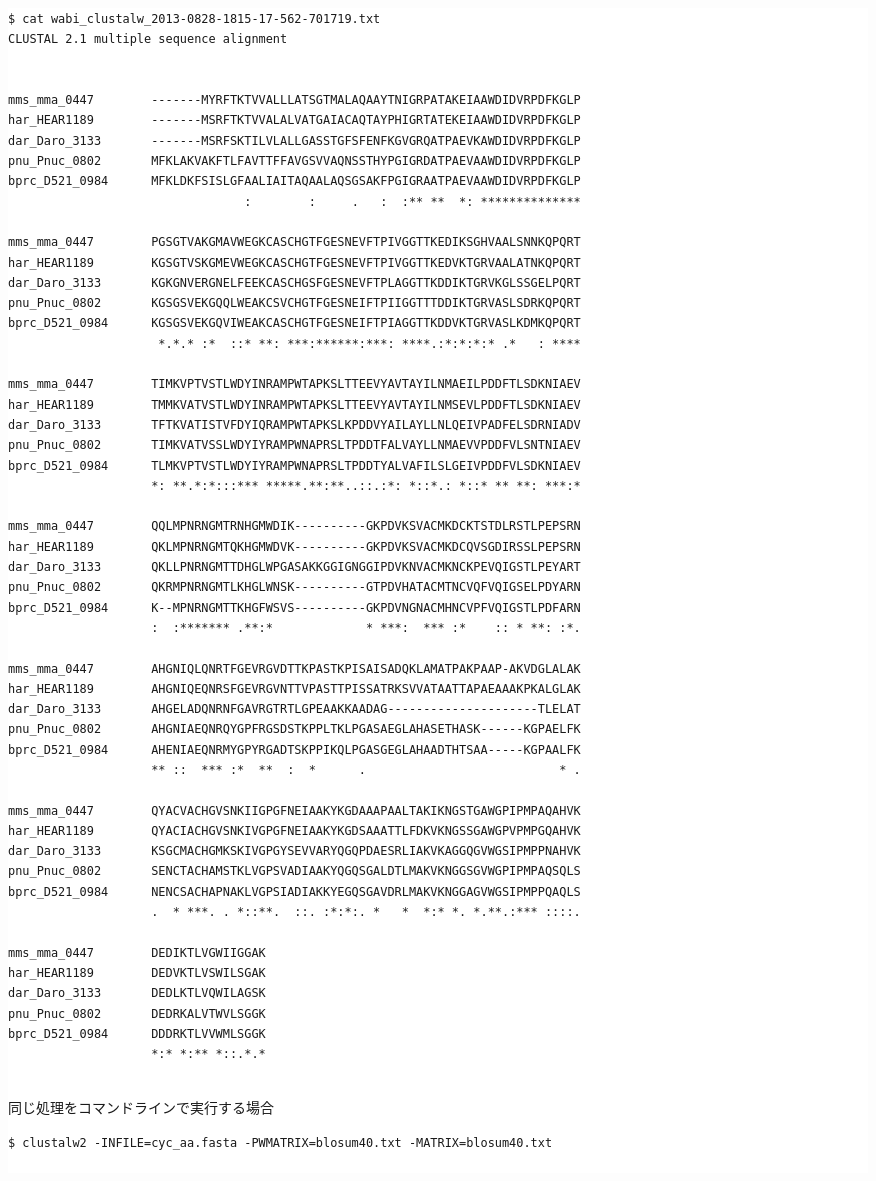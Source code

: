 ``` code
$ cat wabi_clustalw_2013-0828-1815-17-562-701719.txt 
CLUSTAL 2.1 multiple sequence alignment
 
 
mms_mma_0447        -------MYRFTKTVVALLLATSGTMALAQAAYTNIGRPATAKEIAAWDIDVRPDFKGLP
har_HEAR1189        -------MSRFTKTVVALALVATGAIACAQTAYPHIGRTATEKEIAAWDIDVRPDFKGLP
dar_Daro_3133       -------MSRFSKTILVLALLGASSTGFSFENFKGVGRQATPAEVKAWDIDVRPDFKGLP
pnu_Pnuc_0802       MFKLAKVAKFTLFAVTTFFAVGSVVAQNSSTHYPGIGRDATPAEVAAWDIDVRPDFKGLP
bprc_D521_0984      MFKLDKFSISLGFAALIAITAQAALAQSGSAKFPGIGRAATPAEVAAWDIDVRPDFKGLP
                                 :        :     .   :  :** **  *: **************
 
mms_mma_0447        PGSGTVAKGMAVWEGKCASCHGTFGESNEVFTPIVGGTTKEDIKSGHVAALSNNKQPQRT
har_HEAR1189        KGSGTVSKGMEVWEGKCASCHGTFGESNEVFTPIVGGTTKEDVKTGRVAALATNKQPQRT
dar_Daro_3133       KGKGNVERGNELFEEKCASCHGSFGESNEVFTPLAGGTTKDDIKTGRVKGLSSGELPQRT
pnu_Pnuc_0802       KGSGSVEKGQQLWEAKCSVCHGTFGESNEIFTPIIGGTTTDDIKTGRVASLSDRKQPQRT
bprc_D521_0984      KGSGSVEKGQVIWEAKCASCHGTFGESNEIFTPIAGGTTKDDVKTGRVASLKDMKQPQRT
                     *.*.* :*  ::* **: ***:******:***: ****.:*:*:*:* .*   : ****
 
mms_mma_0447        TIMKVPTVSTLWDYINRAMPWTAPKSLTTEEVYAVTAYILNMAEILPDDFTLSDKNIAEV
har_HEAR1189        TMMKVATVSTLWDYINRAMPWTAPKSLTTEEVYAVTAYILNMSEVLPDDFTLSDKNIAEV
dar_Daro_3133       TFTKVATISTVFDYIQRAMPWTAPKSLKPDDVYAILAYLLNLQEIVPADFELSDRNIADV
pnu_Pnuc_0802       TIMKVATVSSLWDYIYRAMPWNAPRSLTPDDTFALVAYLLNMAEVVPDDFVLSNTNIAEV
bprc_D521_0984      TLMKVPTVSTLWDYIYRAMPWNAPRSLTPDDTYALVAFILSLGEIVPDDFVLSDKNIAEV
                    *: **.*:*:::*** *****.**:**..::.:*: *::*.: *::* ** **: ***:*
 
mms_mma_0447        QQLMPNRNGMTRNHGMWDIK----------GKPDVKSVACMKDCKTSTDLRSTLPEPSRN
har_HEAR1189        QKLMPNRNGMTQKHGMWDVK----------GKPDVKSVACMKDCQVSGDIRSSLPEPSRN
dar_Daro_3133       QKLLPNRNGMTTDHGLWPGASAKKGGIGNGGIPDVKNVACMKNCKPEVQIGSTLPEYART
pnu_Pnuc_0802       QKRMPNRNGMTLKHGLWNSK----------GTPDVHATACMTNCVQFVQIGSELPDYARN
bprc_D521_0984      K--MPNRNGMTTKHGFWSVS----------GKPDVNGNACMHNCVPFVQIGSTLPDFARN
                    :  :******* .**:*             * ***:  *** :*    :: * **: :*.
 
mms_mma_0447        AHGNIQLQNRTFGEVRGVDTTKPASTKPISAISADQKLAMATPAKPAAP-AKVDGLALAK
har_HEAR1189        AHGNIQEQNRSFGEVRGVNTTVPASTTPISSATRKSVVATAATTAPAEAAAKPKALGLAK
dar_Daro_3133       AHGELADQNRNFGAVRGTRTLGPEAAKKAADAG---------------------TLELAT
pnu_Pnuc_0802       AHGNIAEQNRQYGPFRGSDSTKPPLTKLPGASAEGLAHASETHASK------KGPAELFK
bprc_D521_0984      AHENIAEQNRMYGPYRGADTSKPPIKQLPGASGEGLAHAADTHTSAA-----KGPAALFK
                    ** ::  *** :*  **  :  *      .                           * .
 
mms_mma_0447        QYACVACHGVSNKIIGPGFNEIAAKYKGDAAAPAALTAKIKNGSTGAWGPIPMPAQAHVK
har_HEAR1189        QYACIACHGVSNKIVGPGFNEIAAKYKGDSAAATTLFDKVKNGSSGAWGPVPMPGQAHVK
dar_Daro_3133       KSGCMACHGMKSKIVGPGYSEVVARYQGQPDAESRLIAKVKAGGQGVWGSIPMPPNAHVK
pnu_Pnuc_0802       SENCTACHAMSTKLVGPSVADIAAKYQGQSGALDTLMAKVKNGGSGVWGPIPMPAQSQLS
bprc_D521_0984      NENCSACHAPNAKLVGPSIADIAKKYEGQSGAVDRLMAKVKNGGAGVWGSIPMPPQAQLS
                    .  * ***. . *::**.  ::. :*:*:. *   *  *:* *. *.**.:*** ::::.
 
mms_mma_0447        DEDIKTLVGWIIGGAK
har_HEAR1189        DEDVKTLVSWILSGAK
dar_Daro_3133       DEDLKTLVQWILAGSK
pnu_Pnuc_0802       DEDRKALVTWVLSGGK
bprc_D521_0984      DDDRKTLVVWMLSGGK
                    *:* *:** *::.*.*
      
```

同じ処理をコマンドラインで実行する場合

``` code
$ clustalw2 -INFILE=cyc_aa.fasta -PWMATRIX=blosum40.txt -MATRIX=blosum40.txt
      
```
